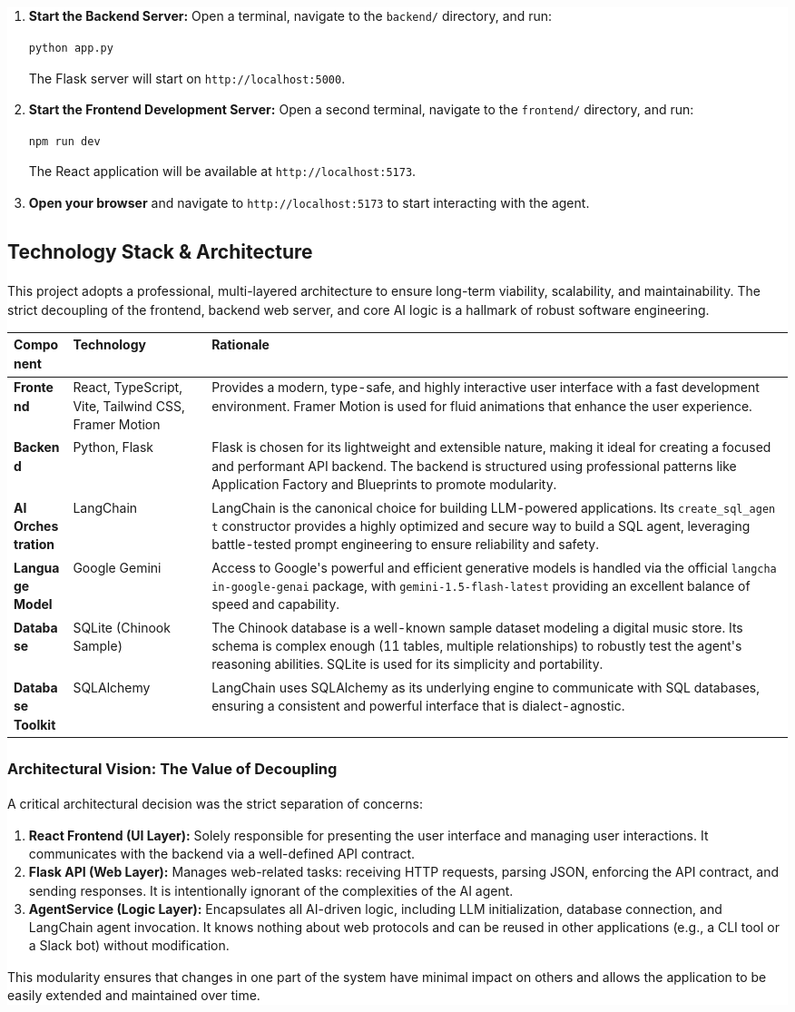 1.  **Start the Backend Server:** Open a terminal, navigate to the `backend/` directory, and run:

    ```bash
    python app.py
    ```

    The Flask server will start on `http://localhost:5000`.

2.  **Start the Frontend Development Server:** Open a second terminal, navigate to the `frontend/` directory, and run:

    ```bash
    npm run dev
    ```

    The React application will be available at `http://localhost:5173`.

3.  **Open your browser** and navigate to `http://localhost:5173` to start interacting with the agent.

## Technology Stack & Architecture

This project adopts a professional, multi-layered architecture to ensure long-term viability, scalability, and maintainability. The strict decoupling of the frontend, backend web server, and core AI logic is a hallmark of robust software engineering.

| Component | Technology | Rationale                                                                                                                                                                                                                                                                                        |
| :--- | :--- |:-------------------------------------------------------------------------------------------------------------------------------------------------------------------------------------------------------------------------------------------------------------------------------------------------|
| **Frontend** | React, TypeScript, Vite, Tailwind CSS, Framer Motion | Provides a modern, type-safe, and highly interactive user interface with a fast development environment. Framer Motion is used for fluid animations that enhance the user experience.                                                                                                            |
| **Backend** | Python, Flask | Flask is chosen for its lightweight and extensible nature, making it ideal for creating a focused and performant API backend. The backend is structured using professional patterns like Application Factory and Blueprints to promote modularity.                                               |
| **AI Orchestration** | LangChain | LangChain is the canonical choice for building LLM-powered applications. Its `create_sql_agent` constructor provides a highly optimized and secure way to build a SQL agent, leveraging battle-tested prompt engineering to ensure reliability and safety.                                       |
| **Language Model** | Google Gemini | Access to Google's powerful and efficient generative models is handled via the official `langchain-google-genai` package, with `gemini-1.5-flash-latest` providing an excellent balance of speed and capability.                                                                                 |
| **Database** | SQLite (Chinook Sample) | The Chinook database is a well-known sample dataset modeling a digital music store. Its schema is complex enough (11 tables, multiple relationships) to robustly test the agent's reasoning abilities. SQLite is used for its simplicity and portability.                                        |
| **Database Toolkit** | SQLAlchemy | LangChain uses SQLAlchemy as its underlying engine to communicate with SQL databases, ensuring a consistent and powerful interface that is dialect-agnostic.                                                                                                                                     |

### Architectural Vision: The Value of Decoupling

A critical architectural decision was the strict separation of concerns:

1.  **React Frontend (UI Layer):** Solely responsible for presenting the user interface and managing user interactions. It communicates with the backend via a well-defined API contract.
2.  **Flask API (Web Layer):** Manages web-related tasks: receiving HTTP requests, parsing JSON, enforcing the API contract, and sending responses. It is intentionally ignorant of the complexities of the AI agent.
3.  **AgentService (Logic Layer):** Encapsulates all AI-driven logic, including LLM initialization, database connection, and LangChain agent invocation. It knows nothing about web protocols and can be reused in other applications (e.g., a CLI tool or a Slack bot) without modification.

This modularity ensures that changes in one part of the system have minimal impact on others and allows the application to be easily extended and maintained over time.
